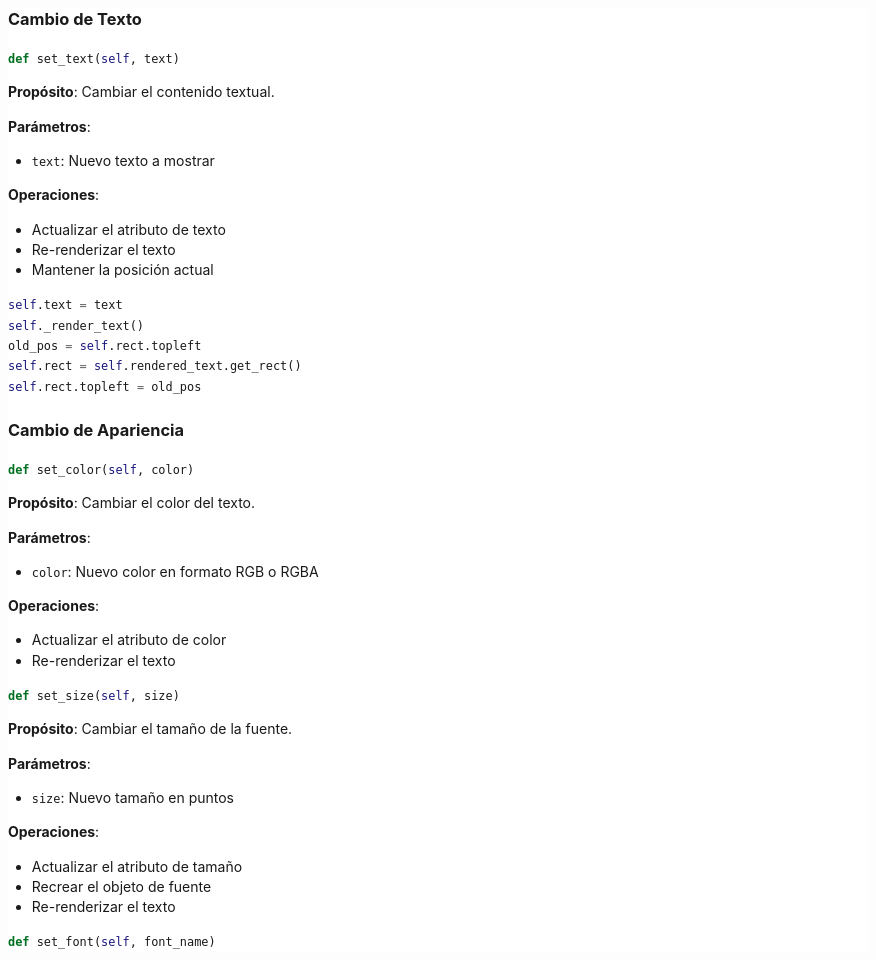 ### Cambio de Texto

```python
def set_text(self, text)
```

**Propósito**: Cambiar el contenido textual.

**Parámetros**:

- `text`: Nuevo texto a mostrar

**Operaciones**:

- Actualizar el atributo de texto
- Re-renderizar el texto
- Mantener la posición actual

```python
self.text = text
self._render_text()
old_pos = self.rect.topleft
self.rect = self.rendered_text.get_rect()
self.rect.topleft = old_pos
```

### Cambio de Apariencia

```python
def set_color(self, color)
```

**Propósito**: Cambiar el color del texto.

**Parámetros**:

- `color`: Nuevo color en formato RGB o RGBA

**Operaciones**:

- Actualizar el atributo de color
- Re-renderizar el texto

```python
def set_size(self, size)
```

**Propósito**: Cambiar el tamaño de la fuente.

**Parámetros**:

- `size`: Nuevo tamaño en puntos

**Operaciones**:

- Actualizar el atributo de tamaño
- Recrear el objeto de fuente
- Re-renderizar el texto

```python
def set_font(self, font_name)
```
